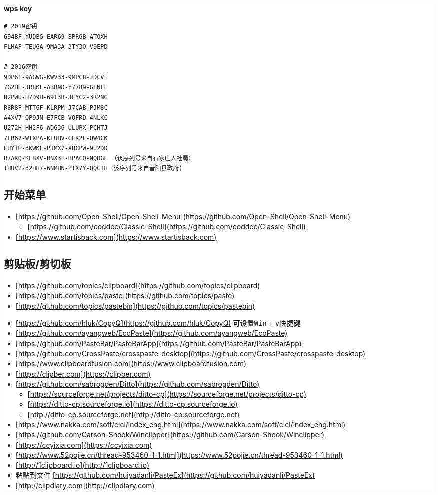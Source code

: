 **wps key**

```
# 2019密钥
694BF-YUDBG-EAR69-BPRGB-ATQXH
FLHAP-TEUGA-9MA3A-3TY3Q-V9EPD

# 2016密钥
9DP6T-9AGWG-KWV33-9MPC8-JDCVF
7G2HE-JR8KL-ABB9D-Y7789-GLNFL
U2PWU-H7D9H-69T3B-JEYC2-3R2NG
R8R8P-MTT6F-KLRPM-J7CAB-PJM8C
A4XV7-QP9JN-E7FCB-VQFRD-4NLKC
U272H-HH2F6-WDG36-ULUPX-PCHTJ
7LR67-WTXPA-KLUHV-GEK2E-QW4CK
EUYTH-3KWKL-PJMX7-XBCPW-9U2DD
R7AKQ-KLBXV-RNX3F-BPACQ-NQDGE （该序列号来自石家庄人社局）
THUV2-32HH7-6NMHN-PTX7Y-QQCTH（该序列号来自昔阳县政府)
```


## 开始菜单

* [https://github.com/Open-Shell/Open-Shell-Menu](https://github.com/Open-Shell/Open-Shell-Menu)
    * [https://github.com/coddec/Classic-Shell](https://github.com/coddec/Classic-Shell)
* [https://www.startisback.com](https://www.startisback.com)



## 剪贴板/剪切板

+ [https://github.com/topics/clipboard](https://github.com/topics/clipboard)
+ [https://github.com/topics/paste](https://github.com/topics/paste)
+ [https://github.com/topics/pastebin](https://github.com/topics/pastebin)

* [https://github.com/hluk/CopyQ](https://github.com/hluk/CopyQ) 可设置<kbd>Win</kbd> + <kbd>v</kbd>快捷键
* [https://github.com/ayangweb/EcoPaste](https://github.com/ayangweb/EcoPaste)
* [https://github.com/PasteBar/PasteBarApp](https://github.com/PasteBar/PasteBarApp)
* [https://github.com/CrossPaste/crosspaste-desktop](https://github.com/CrossPaste/crosspaste-desktop)
* [https://www.clipboardfusion.com](https://www.clipboardfusion.com)
* [https://clipber.com](https://clipber.com)
* [https://github.com/sabrogden/Ditto](https://github.com/sabrogden/Ditto)
    * [https://sourceforge.net/projects/ditto-cp](https://sourceforge.net/projects/ditto-cp)
    * [https://ditto-cp.sourceforge.io](https://ditto-cp.sourceforge.io)
    * [http://ditto-cp.sourceforge.net](http://ditto-cp.sourceforge.net)
* [https://www.nakka.com/soft/clcl/index_eng.html](https://www.nakka.com/soft/clcl/index_eng.html)
* [https://github.com/Carson-Shook/Winclipper](https://github.com/Carson-Shook/Winclipper)
* [https://ccyixia.com](https://ccyixia.com)
* [https://www.52pojie.cn/thread-953460-1-1.html](https://www.52pojie.cn/thread-953460-1-1.html)
* [http://1clipboard.io](http://1clipboard.io)
* 粘贴到文件 [https://github.com/huiyadanli/PasteEx](https://github.com/huiyadanli/PasteEx)
* [http://clipdiary.com](http://clipdiary.com)
